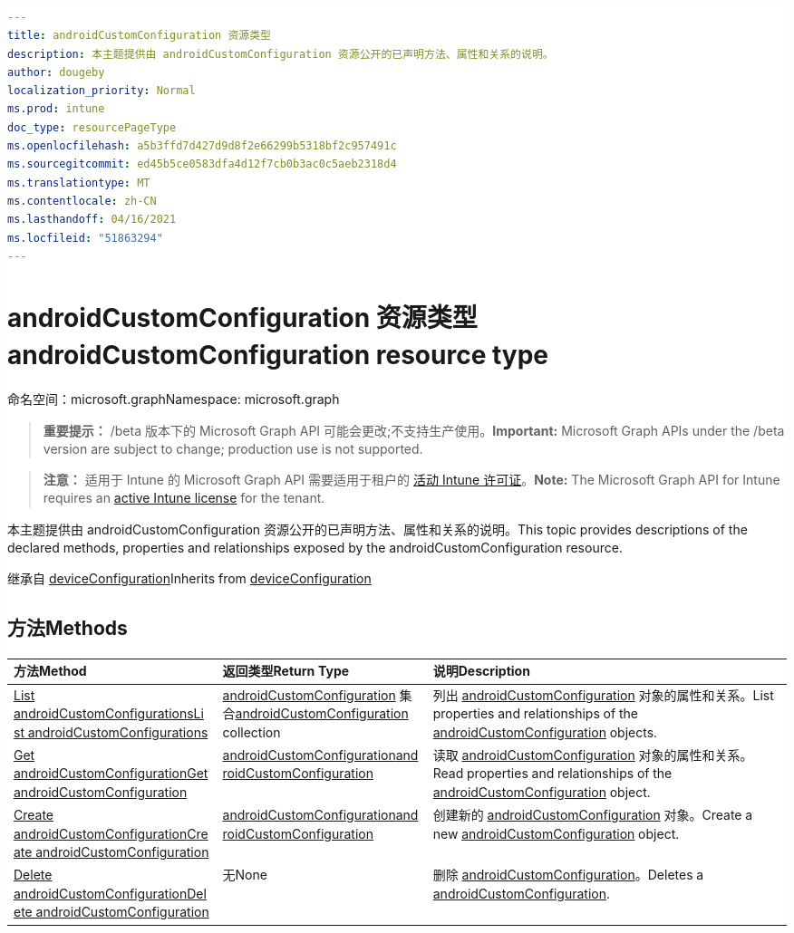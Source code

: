 ```yaml
---
title: androidCustomConfiguration 资源类型
description: 本主题提供由 androidCustomConfiguration 资源公开的已声明方法、属性和关系的说明。
author: dougeby
localization_priority: Normal
ms.prod: intune
doc_type: resourcePageType
ms.openlocfilehash: a5b3ffd7d427d9d8f2e66299b5318bf2c957491c
ms.sourcegitcommit: ed45b5ce0583dfa4d12f7cb0b3ac0c5aeb2318d4
ms.translationtype: MT
ms.contentlocale: zh-CN
ms.lasthandoff: 04/16/2021
ms.locfileid: "51863294"
---
```

# <a name="androidcustomconfiguration-resource-type"></a><span data-ttu-id="0a7a7-103">androidCustomConfiguration 资源类型</span><span class="sxs-lookup"><span data-stu-id="0a7a7-103">androidCustomConfiguration resource type</span></span>

<span data-ttu-id="0a7a7-104">命名空间：microsoft.graph</span><span class="sxs-lookup"><span data-stu-id="0a7a7-104">Namespace: microsoft.graph</span></span>

> <span data-ttu-id="0a7a7-105">**重要提示：** /beta 版本下的 Microsoft Graph API 可能会更改;不支持生产使用。</span><span class="sxs-lookup"><span data-stu-id="0a7a7-105">**Important:** Microsoft Graph APIs under the /beta version are subject to change; production use is not supported.</span></span>

> <span data-ttu-id="0a7a7-106">**注意：** 适用于 Intune 的 Microsoft Graph API 需要适用于租户的 [活动 Intune 许可证](https://go.microsoft.com/fwlink/?linkid=839381)。</span><span class="sxs-lookup"><span data-stu-id="0a7a7-106">**Note:** The Microsoft Graph API for Intune requires an [active Intune license](https://go.microsoft.com/fwlink/?linkid=839381) for the tenant.</span></span>

<span data-ttu-id="0a7a7-107">本主题提供由 androidCustomConfiguration 资源公开的已声明方法、属性和关系的说明。</span><span class="sxs-lookup"><span data-stu-id="0a7a7-107">This topic provides descriptions of the declared methods, properties and relationships exposed by the androidCustomConfiguration resource.</span></span>


<span data-ttu-id="0a7a7-108">继承自 [deviceConfiguration](../resources/intune-shared-deviceconfiguration.md)</span><span class="sxs-lookup"><span data-stu-id="0a7a7-108">Inherits from [deviceConfiguration](../resources/intune-shared-deviceconfiguration.md)</span></span>

## <a name="methods"></a><span data-ttu-id="0a7a7-109">方法</span><span class="sxs-lookup"><span data-stu-id="0a7a7-109">Methods</span></span>
|<span data-ttu-id="0a7a7-110">方法</span><span class="sxs-lookup"><span data-stu-id="0a7a7-110">Method</span></span>|<span data-ttu-id="0a7a7-111">返回类型</span><span class="sxs-lookup"><span data-stu-id="0a7a7-111">Return Type</span></span>|<span data-ttu-id="0a7a7-112">说明</span><span class="sxs-lookup"><span data-stu-id="0a7a7-112">Description</span></span>|
|:---|:---|:---|
|[<span data-ttu-id="0a7a7-113">List androidCustomConfigurations</span><span class="sxs-lookup"><span data-stu-id="0a7a7-113">List androidCustomConfigurations</span></span>](../api/intune-deviceconfig-androidcustomconfiguration-list.md)|<span data-ttu-id="0a7a7-114">[androidCustomConfiguration](../resources/intune-deviceconfig-androidcustomconfiguration.md) 集合</span><span class="sxs-lookup"><span data-stu-id="0a7a7-114">[androidCustomConfiguration](../resources/intune-deviceconfig-androidcustomconfiguration.md) collection</span></span>|<span data-ttu-id="0a7a7-115">列出 [androidCustomConfiguration](../resources/intune-deviceconfig-androidcustomconfiguration.md) 对象的属性和关系。</span><span class="sxs-lookup"><span data-stu-id="0a7a7-115">List properties and relationships of the [androidCustomConfiguration](../resources/intune-deviceconfig-androidcustomconfiguration.md) objects.</span></span>|
|[<span data-ttu-id="0a7a7-116">Get androidCustomConfiguration</span><span class="sxs-lookup"><span data-stu-id="0a7a7-116">Get androidCustomConfiguration</span></span>](../api/intune-deviceconfig-androidcustomconfiguration-get.md)|[<span data-ttu-id="0a7a7-117">androidCustomConfiguration</span><span class="sxs-lookup"><span data-stu-id="0a7a7-117">androidCustomConfiguration</span></span>](../resources/intune-deviceconfig-androidcustomconfiguration.md)|<span data-ttu-id="0a7a7-118">读取 [androidCustomConfiguration](../resources/intune-deviceconfig-androidcustomconfiguration.md) 对象的属性和关系。</span><span class="sxs-lookup"><span data-stu-id="0a7a7-118">Read properties and relationships of the [androidCustomConfiguration](../resources/intune-deviceconfig-androidcustomconfiguration.md) object.</span></span>|
|[<span data-ttu-id="0a7a7-119">Create androidCustomConfiguration</span><span class="sxs-lookup"><span data-stu-id="0a7a7-119">Create androidCustomConfiguration</span></span>](../api/intune-deviceconfig-androidcustomconfiguration-create.md)|[<span data-ttu-id="0a7a7-120">androidCustomConfiguration</span><span class="sxs-lookup"><span data-stu-id="0a7a7-120">androidCustomConfiguration</span></span>](../resources/intune-deviceconfig-androidcustomconfiguration.md)|<span data-ttu-id="0a7a7-121">创建新的 [androidCustomConfiguration](../resources/intune-deviceconfig-androidcustomconfiguration.md) 对象。</span><span class="sxs-lookup"><span data-stu-id="0a7a7-121">Create a new [androidCustomConfiguration](../resources/intune-deviceconfig-androidcustomconfiguration.md) object.</span></span>|
|[<span data-ttu-id="0a7a7-122">Delete androidCustomConfiguration</span><span class="sxs-lookup"><span data-stu-id="0a7a7-122">Delete androidCustomConfiguration</span></span>](../api/intune-deviceconfig-androidcustomconfiguration-delete.md)|<span data-ttu-id="0a7a7-123">无</span><span class="sxs-lookup"><span data-stu-id="0a7a7-123">None</span></span>|<span data-ttu-id="0a7a7-124">删除 [androidCustomConfiguration](../resources/intune-deviceconfig-androidcustomconfiguration.md)。</span><span class="sxs-lookup"><span data-stu-id="0a7a7-124">Deletes a [androidCustomConfiguration](../resources/intune-deviceconfig-androidcustomconfiguration.md).</span></span>|